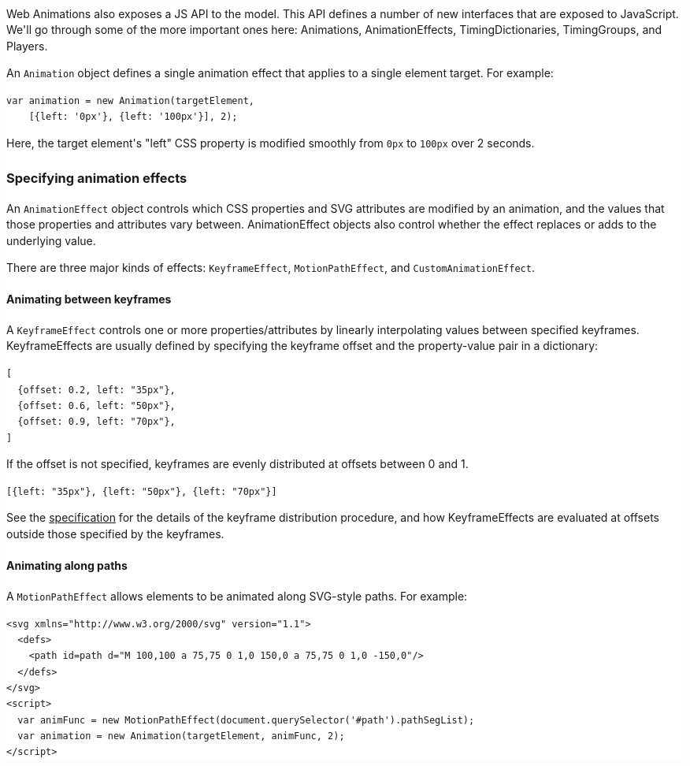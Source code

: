 Web Animations also exposes a JS API to the model. This API defines a number of
new interfaces that are exposed to JavaScript. We'll go through some of the more
important ones here: Animations, AnimationEffects, TimingDictionaries, TimingGroups, and Players.

An `Animation` object defines a single animation effect that applies to a single element target. For example:

    var animation = new Animation(targetElement,
        [{left: '0px'}, {left: '100px'}], 2);

Here, the target element's "left" CSS property is modified smoothly from `0px` to `100px` over 2 seconds.

### Specifying animation effects

An `AnimationEffect` object controls which CSS properties and SVG attributes are
modified by an animation, and the values that those properties and attributes
vary between. AnimationEffect objects also control whether the effect replaces
or adds to the underlying value.

There are three major kinds of effects: `KeyframeEffect`, `MotionPathEffect`, and `CustomAnimationEffect`.

#### Animating between keyframes

A `KeyframeEffect` controls one or more properties/attributes by linearly
interpolating values between specified keyframes. KeyframeEffects are usually
defined by specifying the keyframe offset and the property-value pair in a
dictionary:

    [
      {offset: 0.2, left: "35px"},
      {offset: 0.6, left: "50px"},
      {offset: 0.9, left: "70px"},
    ]

If the offset is not specified, keyframes are evenly distributed at offsets
between 0 and 1.

    [{left: "35px"}, {left: "50px"}, {left: "70px"}]

See the [specification](http://www.w3.org/TR/web-animations/#keyframe-animation-effects) for the details
of the keyframe distribution procedure, and how KeyframeEffects are
evaluated at offsets outside those specified by the keyframes.

#### Animating along paths

A `MotionPathEffect` allows elements to be animated along SVG-style paths. For example:

    <svg xmlns="http://www.w3.org/2000/svg" version="1.1">
      <defs>
        <path id=path d="M 100,100 a 75,75 0 1,0 150,0 a 75,75 0 1,0 -150,0"/>
      </defs>
    </svg>
    <script>
      var animFunc = new MotionPathEffect(document.querySelector('#path').pathSegList);
      var animation = new Animation(targetElement, animFunc, 2);
    </script>
